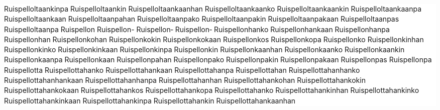 Ruispelloltaankinpa
Ruispelloltaankin
Ruispelloltaankaanhan
Ruispelloltaankaanko
Ruispelloltaankaankin
Ruispelloltaankaanpa
Ruispelloltaankaan
Ruispelloltaanpahan
Ruispelloltaanpako
Ruispelloltaanpakin
Ruispelloltaanpakaan
Ruispelloltaanpas
Ruispelloltaanpa
Ruispellon
Ruispellon-
Ruispellon‐
Ruispellon‑
Ruispellonhanko
Ruispellonhankaan
Ruispellonhanpa
Ruispellonhan
Ruispellonkohan
Ruispellonkokin
Ruispellonkokaan
Ruispellonkos
Ruispellonkopa
Ruispellonko
Ruispellonkinhan
Ruispellonkinko
Ruispellonkinkaan
Ruispellonkinpa
Ruispellonkin
Ruispellonkaanhan
Ruispellonkaanko
Ruispellonkaankin
Ruispellonkaanpa
Ruispellonkaan
Ruispellonpahan
Ruispellonpako
Ruispellonpakin
Ruispellonpakaan
Ruispellonpas
Ruispellonpa
Ruispellotta
Ruispellottahanko
Ruispellottahankaan
Ruispellottahanpa
Ruispellottahan
Ruispellottahanhanko
Ruispellottahanhankaan
Ruispellottahanhanpa
Ruispellottahanhan
Ruispellottahankohan
Ruispellottahankokin
Ruispellottahankokaan
Ruispellottahankos
Ruispellottahankopa
Ruispellottahanko
Ruispellottahankinhan
Ruispellottahankinko
Ruispellottahankinkaan
Ruispellottahankinpa
Ruispellottahankin
Ruispellottahankaanhan